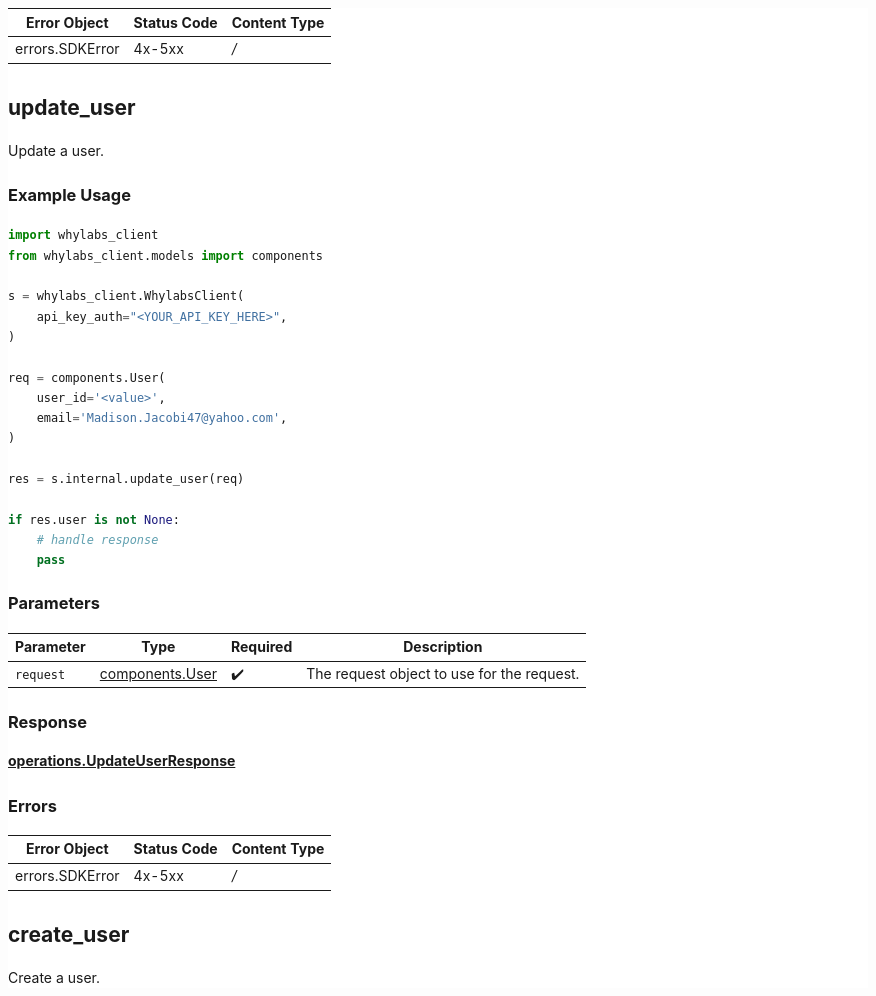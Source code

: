 | Error Object    | Status Code     | Content Type    |
| --------------- | --------------- | --------------- |
| errors.SDKError | 4x-5xx          | */*             |

## update_user

Update a user.

### Example Usage

```python
import whylabs_client
from whylabs_client.models import components

s = whylabs_client.WhylabsClient(
    api_key_auth="<YOUR_API_KEY_HERE>",
)

req = components.User(
    user_id='<value>',
    email='Madison.Jacobi47@yahoo.com',
)

res = s.internal.update_user(req)

if res.user is not None:
    # handle response
    pass

```

### Parameters

| Parameter                                          | Type                                               | Required                                           | Description                                        |
| -------------------------------------------------- | -------------------------------------------------- | -------------------------------------------------- | -------------------------------------------------- |
| `request`                                          | [components.User](../../models/components/user.md) | :heavy_check_mark:                                 | The request object to use for the request.         |


### Response

**[operations.UpdateUserResponse](../../models/operations/updateuserresponse.md)**
### Errors

| Error Object    | Status Code     | Content Type    |
| --------------- | --------------- | --------------- |
| errors.SDKError | 4x-5xx          | */*             |

## create_user

Create a user.
